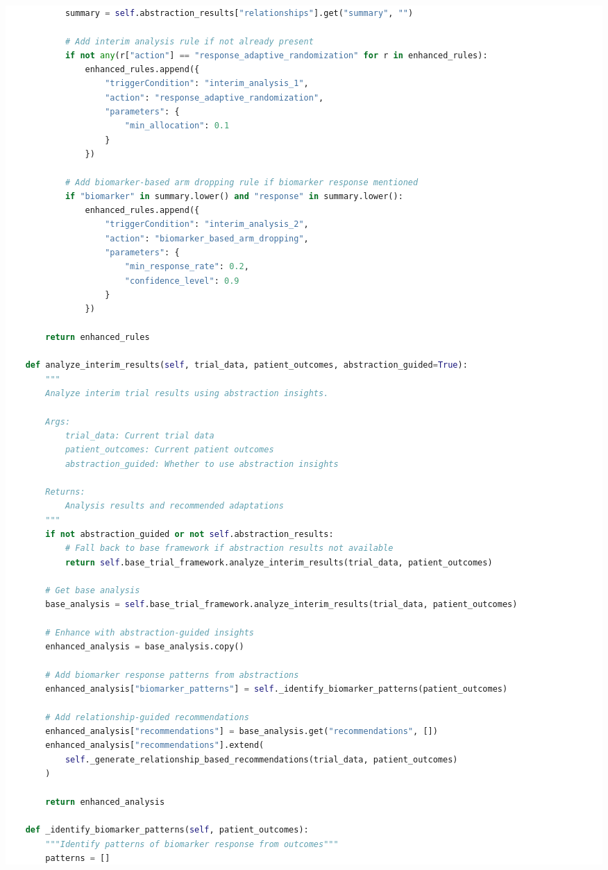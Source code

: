 ```python
            summary = self.abstraction_results["relationships"].get("summary", "")
            
            # Add interim analysis rule if not already present
            if not any(r["action"] == "response_adaptive_randomization" for r in enhanced_rules):
                enhanced_rules.append({
                    "triggerCondition": "interim_analysis_1",
                    "action": "response_adaptive_randomization",
                    "parameters": {
                        "min_allocation": 0.1
                    }
                })
            
            # Add biomarker-based arm dropping rule if biomarker response mentioned
            if "biomarker" in summary.lower() and "response" in summary.lower():
                enhanced_rules.append({
                    "triggerCondition": "interim_analysis_2",
                    "action": "biomarker_based_arm_dropping",
                    "parameters": {
                        "min_response_rate": 0.2,
                        "confidence_level": 0.9
                    }
                })
        
        return enhanced_rules
    
    def analyze_interim_results(self, trial_data, patient_outcomes, abstraction_guided=True):
        """
        Analyze interim trial results using abstraction insights.
        
        Args:
            trial_data: Current trial data
            patient_outcomes: Current patient outcomes
            abstraction_guided: Whether to use abstraction insights
            
        Returns:
            Analysis results and recommended adaptations
        """
        if not abstraction_guided or not self.abstraction_results:
            # Fall back to base framework if abstraction results not available
            return self.base_trial_framework.analyze_interim_results(trial_data, patient_outcomes)
        
        # Get base analysis
        base_analysis = self.base_trial_framework.analyze_interim_results(trial_data, patient_outcomes)
        
        # Enhance with abstraction-guided insights
        enhanced_analysis = base_analysis.copy()
        
        # Add biomarker response patterns from abstractions
        enhanced_analysis["biomarker_patterns"] = self._identify_biomarker_patterns(patient_outcomes)
        
        # Add relationship-guided recommendations
        enhanced_analysis["recommendations"] = base_analysis.get("recommendations", [])
        enhanced_analysis["recommendations"].extend(
            self._generate_relationship_based_recommendations(trial_data, patient_outcomes)
        )
        
        return enhanced_analysis
    
    def _identify_biomarker_patterns(self, patient_outcomes):
        """Identify patterns of biomarker response from outcomes"""
        patterns = []
```